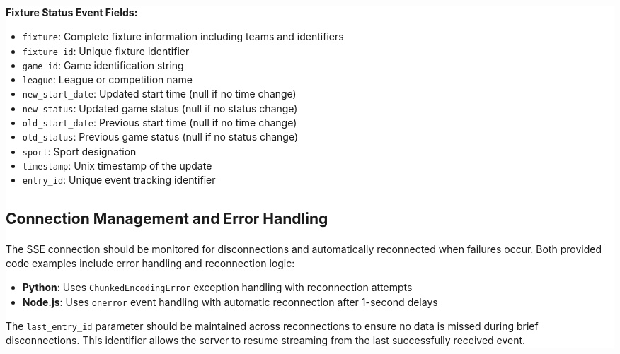 **Fixture Status Event Fields:**
- `fixture`: Complete fixture information including teams and identifiers
- `fixture_id`: Unique fixture identifier
- `game_id`: Game identification string
- `league`: League or competition name
- `new_start_date`: Updated start time (null if no time change)
- `new_status`: Updated game status (null if no status change)
- `old_start_date`: Previous start time (null if no time change)
- `old_status`: Previous game status (null if no status change)
- `sport`: Sport designation
- `timestamp`: Unix timestamp of the update
- `entry_id`: Unique event tracking identifier

## Connection Management and Error Handling

The SSE connection should be monitored for disconnections and automatically reconnected when failures occur. Both provided code examples include error handling and reconnection logic:

- **Python**: Uses `ChunkedEncodingError` exception handling with reconnection attempts
- **Node.js**: Uses `onerror` event handling with automatic reconnection after 1-second delays

The `last_entry_id` parameter should be maintained across reconnections to ensure no data is missed during brief disconnections. This identifier allows the server to resume streaming from the last successfully received event.